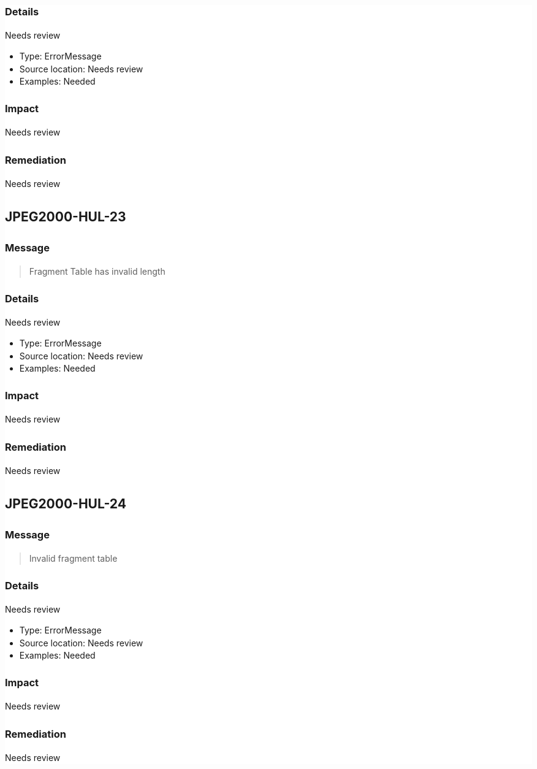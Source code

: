 ### Details
Needs review

* Type: ErrorMessage
* Source location: Needs review
* Examples: Needed

### Impact
Needs review

### Remediation
Needs review


## JPEG2000-HUL-23

### Message
> Fragment Table has invalid length

### Details
Needs review

* Type: ErrorMessage
* Source location: Needs review
* Examples: Needed

### Impact
Needs review

### Remediation
Needs review


## JPEG2000-HUL-24

### Message
> Invalid fragment table

### Details
Needs review

* Type: ErrorMessage
* Source location: Needs review
* Examples: Needed

### Impact
Needs review

### Remediation
Needs review
